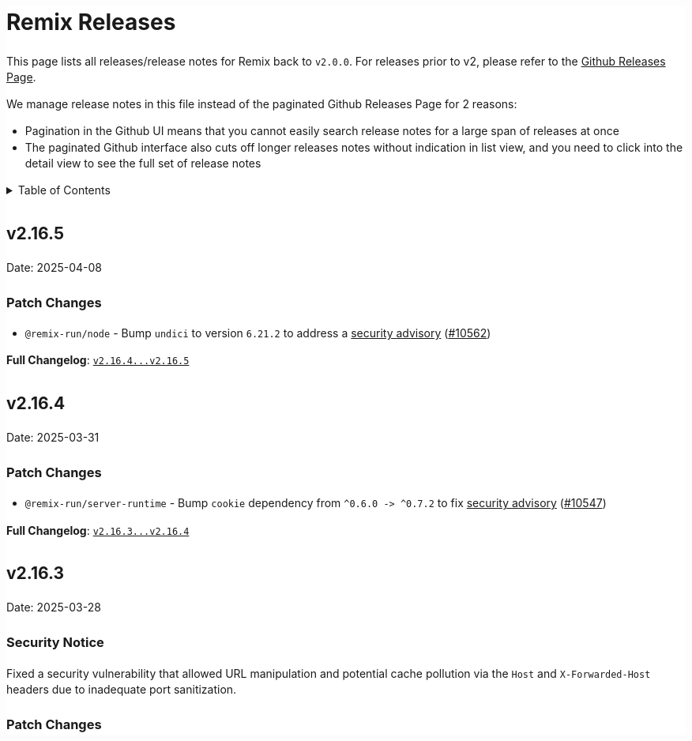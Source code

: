 

# Remix Releases

This page lists all releases/release notes for Remix back to `v2.0.0`. For releases prior to v2, please refer to the [Github Releases Page](https://github.com/remix-run/remix/releases).

We manage release notes in this file instead of the paginated Github Releases Page for 2 reasons:

- Pagination in the Github UI means that you cannot easily search release notes for a large span of releases at once
- The paginated Github interface also cuts off longer releases notes without indication in list view, and you need to click into the detail view to see the full set of release notes

<details><summary>Table of Contents</summary></details>



## v2.16.5

Date: 2025-04-08

### Patch Changes

- `@remix-run/node` - Bump `undici` to version `6.21.2` to address a [security advisory](https://github.com/nodejs/undici/security/advisories/GHSA-c76h-2ccp-4975) ([#10562](https://github.com/remix-run/remix/pull/10562))

**Full Changelog**: [`v2.16.4...v2.16.5`](https://github.com/remix-run/remix/compare/remix@2.16.4...remix@2.16.5)

## v2.16.4

Date: 2025-03-31

### Patch Changes

- `@remix-run/server-runtime` - Bump `cookie` dependency from `^0.6.0 -> ^0.7.2` to fix [security advisory](https://github.com/advisories/GHSA-pxg6-pf52-xh8x) ([#10547](https://github.com/remix-run/remix/pull/10547))

**Full Changelog**: [`v2.16.3...v2.16.4`](https://github.com/remix-run/remix/compare/remix@2.16.3...remix@2.16.4)

## v2.16.3

Date: 2025-03-28

### Security Notice

Fixed a security vulnerability that allowed URL manipulation and potential cache pollution via the `Host` and `X-Forwarded-Host` headers due to inadequate port sanitization.

### Patch Changes
